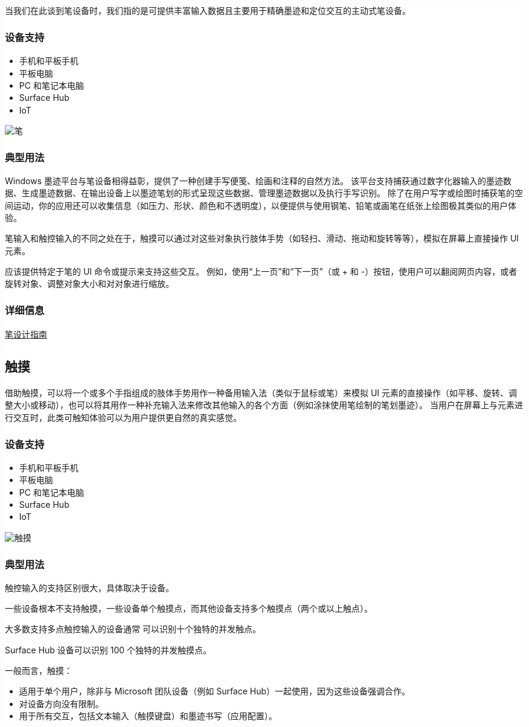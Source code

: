当我们在此谈到笔设备时，我们指的是可提供丰富输入数据且主要用于精确墨迹和定位交互的主动式笔设备。

### <a name="device-support"></a>设备支持

-   手机和平板手机
-   平板电脑
-   PC 和笔记本电脑
-   Surface Hub
-   IoT

![笔](images/input-interactions/icons-pen01.png)

### <a name="typical-usage"></a>典型用法

Windows 墨迹平台与笔设备相得益彰，提供了一种创建手写便笺、绘画和注释的自然方法。 该平台支持捕获通过数字化器输入的墨迹数据、生成墨迹数据、在输出设备上以墨迹笔划的形式呈现这些数据、管理墨迹数据以及执行手写识别。 除了在用户写字或绘图时捕获笔的空间运动，你的应用还可以收集信息（如压力、形状、颜色和不透明度），以便提供与使用钢笔、铅笔或画笔在纸张上绘图极其类似的用户体验。

笔输入和触控输入的不同之处在于，触摸可以通过对这些对象执行肢体手势（如轻扫、滑动、拖动和旋转等等），模拟在屏幕上直接操作 UI 元素。

应该提供特定于笔的 UI 命令或提示来支持这些交互。 例如，使用“上一页”和“下一页”（或 + 和 -）按钮，使用户可以翻阅网页内容，或者旋转对象、调整对象大小和对对象进行缩放。

### <a name="more-info"></a>详细信息

[笔设计指南](https://msdn.microsoft.com/library/windows/apps/dn456352)
 

## <a name="touch"></a>触摸

借助触摸，可以将一个或多个手指组成的肢体手势用作一种备用输入法（类似于鼠标或笔）来模拟 UI 元素的直接操作（如平移、旋转、调整大小或移动），也可以将其用作一种补充输入法来修改其他输入的各个方面（例如涂抹使用笔绘制的笔划墨迹）。 当用户在屏幕上与元素进行交互时，此类可触知体验可以为用户提供更自然的真实感觉。

### <a name="device-support"></a>设备支持

-   手机和平板手机
-   平板电脑
-   PC 和笔记本电脑
-   Surface Hub
-   IoT

![触摸](images/input-interactions/icons-touch01.png)

### <a name="typical-usage"></a>典型用法

触控输入的支持区别很大，具体取决于设备。

一些设备根本不支持触摸，一些设备单个触摸点，而其他设备支持多个触摸点（两个或以上触点）。

大多数支持多点触控输入的设备通常 可以识别十个独特的并发触点。

Surface Hub 设备可以识别 100 个独特的并发触摸点。

一般而言，触摸：

-   适用于单个用户，除非与 Microsoft 团队设备（例如 Surface Hub）一起使用，因为这些设备强调合作。
-   对设备方向没有限制。
-   用于所有交互，包括文本输入（触摸键盘）和墨迹书写（应用配置）。
